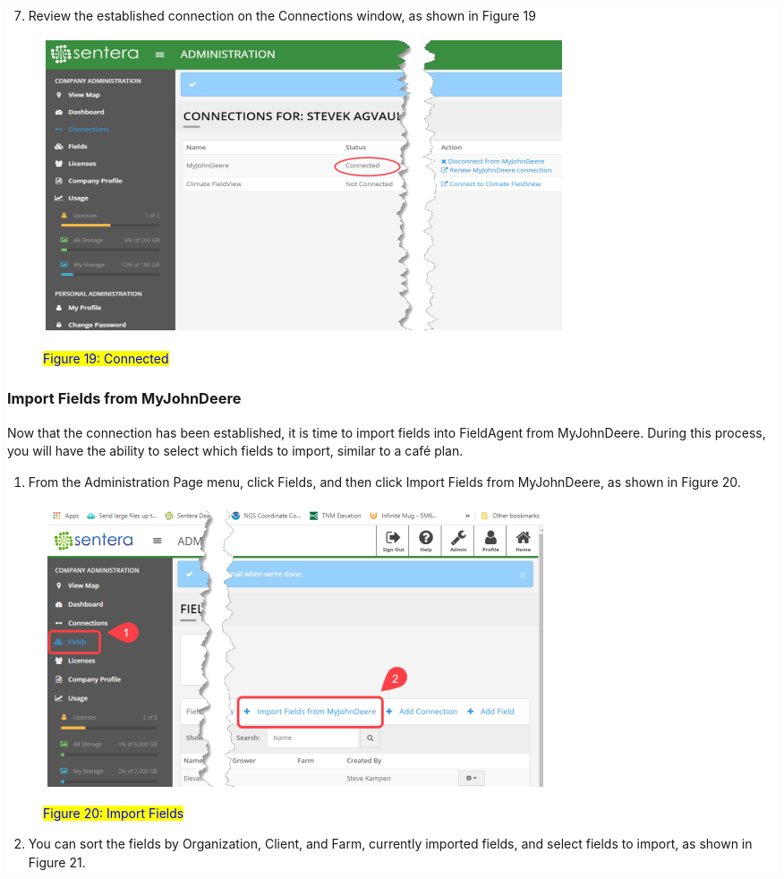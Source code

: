 7. Review the established connection on the Connections window, as shown in Figure 19

<div align="left"><figure><img src="../../.gitbook/assets/image (83).png" alt=""><figcaption><p><mark style="color:blue;">Figure 19: Connected</mark></p></figcaption></figure></div>

### Import Fields from MyJohnDeere

Now that the connection has been established, it is time to import fields into FieldAgent from MyJohnDeere. During this process, you will have the ability to select which fields to import, similar to a café plan.

1. From the Administration Page menu, click Fields, and then click Import Fields from MyJohnDeere, as shown in Figure 20.

<div align="left"><figure><img src="../../.gitbook/assets/image (84).png" alt=""><figcaption><p><mark style="color:blue;">Figure 20: Import Fields</mark></p></figcaption></figure></div>

2. You can sort the fields by Organization, Client, and Farm, currently imported fields, and select fields to import, as shown in Figure 21.
